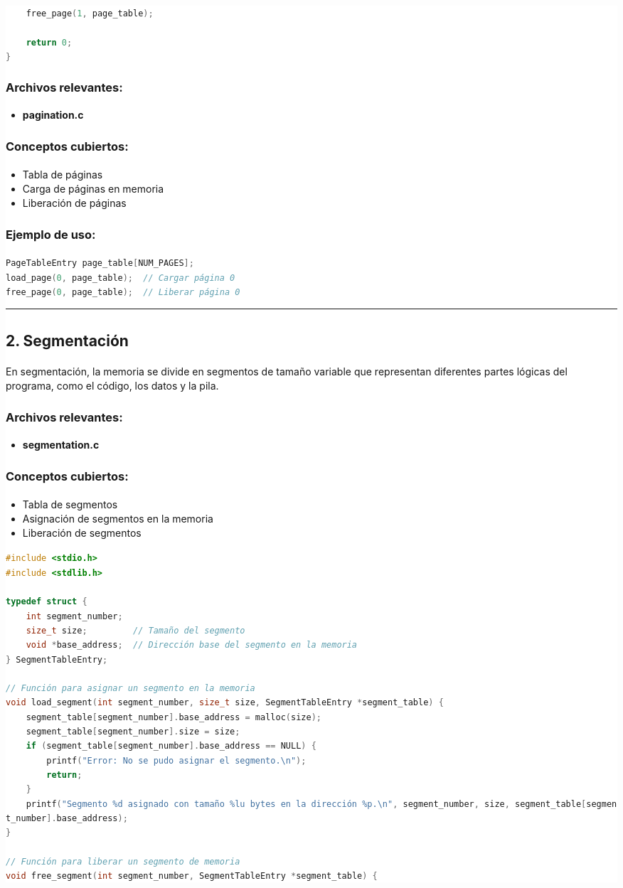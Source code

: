 ```c
    free_page(1, page_table);

    return 0;
}
```




### Archivos relevantes:
- **pagination.c**

### Conceptos cubiertos:
- Tabla de páginas
- Carga de páginas en memoria
- Liberación de páginas

### Ejemplo de uso:

```c
PageTableEntry page_table[NUM_PAGES];
load_page(0, page_table);  // Cargar página 0
free_page(0, page_table);  // Liberar página 0
```

---

## 2. Segmentación

En segmentación, la memoria se divide en segmentos de tamaño variable que representan diferentes partes lógicas del programa, como el código, los datos y la pila.

### Archivos relevantes:
- **segmentation.c**

### Conceptos cubiertos:
- Tabla de segmentos
- Asignación de segmentos en la memoria
- Liberación de segmentos


```c
#include <stdio.h>
#include <stdlib.h>

typedef struct {
    int segment_number;
    size_t size;         // Tamaño del segmento
    void *base_address;  // Dirección base del segmento en la memoria
} SegmentTableEntry;

// Función para asignar un segmento en la memoria
void load_segment(int segment_number, size_t size, SegmentTableEntry *segment_table) {
    segment_table[segment_number].base_address = malloc(size);
    segment_table[segment_number].size = size;
    if (segment_table[segment_number].base_address == NULL) {
        printf("Error: No se pudo asignar el segmento.\n");
        return;
    }
    printf("Segmento %d asignado con tamaño %lu bytes en la dirección %p.\n", segment_number, size, segment_table[segment_number].base_address);
}

// Función para liberar un segmento de memoria
void free_segment(int segment_number, SegmentTableEntry *segment_table) {
```